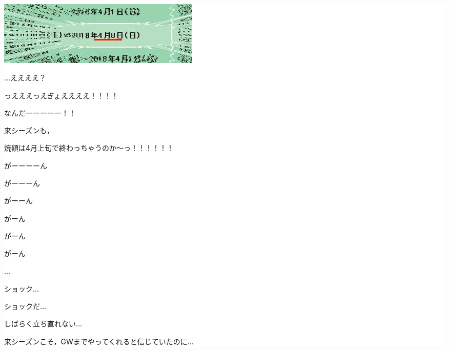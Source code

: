 ![3734913f4fbe9e7d3fc52f4aa2ca3e4b.jpg](images/3734913f4fbe9e7d3fc52f4aa2ca3e4b.jpg)







…ええええ？


っえええっえぎょええええ！！！！





なんだーーーーー！！


来シーズンも，


焼額は4月上旬で終わっちゃうのか～っ！！！！！！





がーーーーん


がーーーん


がーーん


がーん


がーん


がーん


…





ショック…


ショックだ…


しばらく立ち直れない…


来シーズンこそ，GWまでやってくれると信じていたのに…



